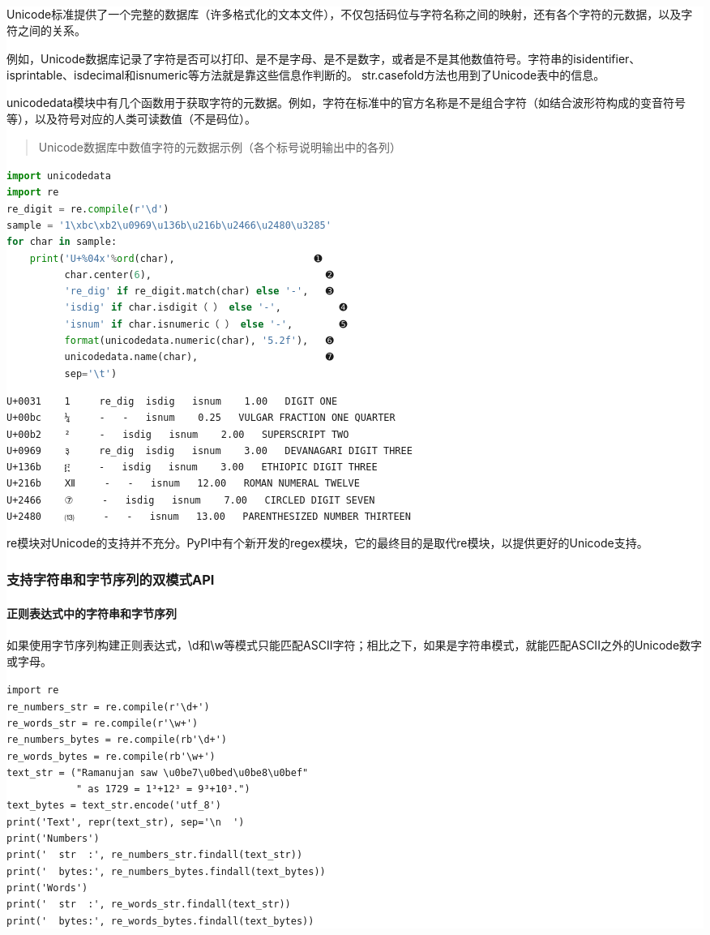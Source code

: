 Unicode标准提供了一个完整的数据库（许多格式化的文本文件），不仅包括码位与字符名称之间的映射，还有各个字符的元数据，以及字符之间的关系。

例如，Unicode数据库记录了字符是否可以打印、是不是字母、是不是数字，或者是不是其他数值符号。字符串的isidentifier、isprintable、isdecimal和isnumeric等方法就是靠这些信息作判断的。 str.casefold方法也用到了Unicode表中的信息。

unicodedata模块中有几个函数用于获取字符的元数据。例如，字符在标准中的官方名称是不是组合字符（如结合波形符构成的变音符号等），以及符号对应的人类可读数值（不是码位）。

> Unicode数据库中数值字符的元数据示例（各个标号说明输出中的各列）

```python
import unicodedata
import re
re_digit = re.compile(r'\d')
sample = '1\xbc\xb2\u0969\u136b\u216b\u2466\u2480\u3285'
for char in sample:
    print('U+%04x'%ord(char),                        ➊
          char.center(6),                              ➋
          're_dig' if re_digit.match(char) else '-',   ➌
          'isdig' if char.isdigit（ ） else '-',          ➍
          'isnum' if char.isnumeric（ ） else '-',        ➎
          format(unicodedata.numeric(char), '5.2f'),   ➏
          unicodedata.name(char),                      ➐
          sep='\t')
```



```python3
U+0031	  1   	re_dig	isdig	isnum	 1.00	DIGIT ONE
U+00bc	  ¼   	-	-	isnum	 0.25	VULGAR FRACTION ONE QUARTER
U+00b2	  ²   	-	isdig	isnum	 2.00	SUPERSCRIPT TWO
U+0969	  ३   	re_dig	isdig	isnum	 3.00	DEVANAGARI DIGIT THREE
U+136b	  ፫   	-	isdig	isnum	 3.00	ETHIOPIC DIGIT THREE
U+216b	  Ⅻ   	-	-	isnum	12.00	ROMAN NUMERAL TWELVE
U+2466	  ⑦   	-	isdig	isnum	 7.00	CIRCLED DIGIT SEVEN
U+2480	  ⒀   	-	-	isnum	13.00	PARENTHESIZED NUMBER THIRTEEN
```

re模块对Unicode的支持并不充分。PyPI中有个新开发的regex模块，它的最终目的是取代re模块，以提供更好的Unicode支持。

### 支持字符串和字节序列的双模式API

#### 正则表达式中的字符串和字节序列

如果使用字节序列构建正则表达式，\d和\w等模式只能匹配ASCII字符；相比之下，如果是字符串模式，就能匹配ASCII之外的Unicode数字或字母。

```python3
import re
re_numbers_str = re.compile(r'\d+')     
re_words_str = re.compile(r'\w+')
re_numbers_bytes = re.compile(rb'\d+')  
re_words_bytes = re.compile(rb'\w+')
text_str = ("Ramanujan saw \u0be7\u0bed\u0be8\u0bef"  
            " as 1729 = 1³+12³ = 9³+10³.")        
text_bytes = text_str.encode('utf_8')  
print('Text', repr(text_str), sep='\n  ')
print('Numbers')
print('  str  :', re_numbers_str.findall(text_str))      
print('  bytes:', re_numbers_bytes.findall(text_bytes))  
print('Words')
print('  str  :', re_words_str.findall(text_str))        
print('  bytes:', re_words_bytes.findall(text_bytes))    
```
